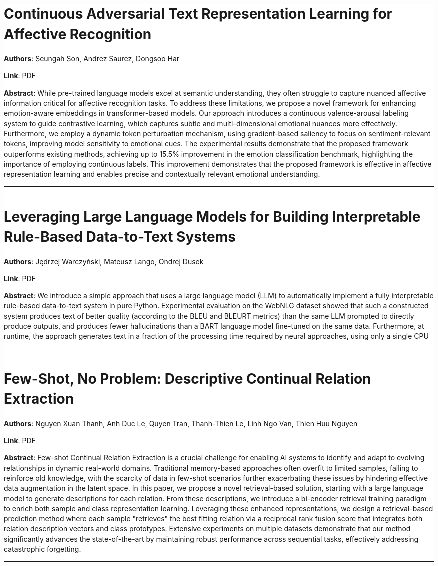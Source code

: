 # Continuous Adversarial Text Representation Learning for Affective Recognition 

**Authors**: Seungah Son, Andrez Saurez, Dongsoo Har  

**Link**: [PDF](https://arxiv.org/pdf/2502.20613)  

**Abstract**: While pre-trained language models excel at semantic understanding, they often struggle to capture nuanced affective information critical for affective recognition tasks. To address these limitations, we propose a novel framework for enhancing emotion-aware embeddings in transformer-based models. Our approach introduces a continuous valence-arousal labeling system to guide contrastive learning, which captures subtle and multi-dimensional emotional nuances more effectively. Furthermore, we employ a dynamic token perturbation mechanism, using gradient-based saliency to focus on sentiment-relevant tokens, improving model sensitivity to emotional cues. The experimental results demonstrate that the proposed framework outperforms existing methods, achieving up to 15.5% improvement in the emotion classification benchmark, highlighting the importance of employing continuous labels. This improvement demonstrates that the proposed framework is effective in affective representation learning and enables precise and contextually relevant emotional understanding. 

---
# Leveraging Large Language Models for Building Interpretable Rule-Based Data-to-Text Systems 

**Authors**: Jędrzej Warczyński, Mateusz Lango, Ondrej Dusek  

**Link**: [PDF](https://arxiv.org/pdf/2502.20609)  

**Abstract**: We introduce a simple approach that uses a large language model (LLM) to automatically implement a fully interpretable rule-based data-to-text system in pure Python. Experimental evaluation on the WebNLG dataset showed that such a constructed system produces text of better quality (according to the BLEU and BLEURT metrics) than the same LLM prompted to directly produce outputs, and produces fewer hallucinations than a BART language model fine-tuned on the same data. Furthermore, at runtime, the approach generates text in a fraction of the processing time required by neural approaches, using only a single CPU 

---
# Few-Shot, No Problem: Descriptive Continual Relation Extraction 

**Authors**: Nguyen Xuan Thanh, Anh Duc Le, Quyen Tran, Thanh-Thien Le, Linh Ngo Van, Thien Huu Nguyen  

**Link**: [PDF](https://arxiv.org/pdf/2502.20596)  

**Abstract**: Few-shot Continual Relation Extraction is a crucial challenge for enabling AI systems to identify and adapt to evolving relationships in dynamic real-world domains. Traditional memory-based approaches often overfit to limited samples, failing to reinforce old knowledge, with the scarcity of data in few-shot scenarios further exacerbating these issues by hindering effective data augmentation in the latent space. In this paper, we propose a novel retrieval-based solution, starting with a large language model to generate descriptions for each relation. From these descriptions, we introduce a bi-encoder retrieval training paradigm to enrich both sample and class representation learning. Leveraging these enhanced representations, we design a retrieval-based prediction method where each sample "retrieves" the best fitting relation via a reciprocal rank fusion score that integrates both relation description vectors and class prototypes. Extensive experiments on multiple datasets demonstrate that our method significantly advances the state-of-the-art by maintaining robust performance across sequential tasks, effectively addressing catastrophic forgetting. 

---